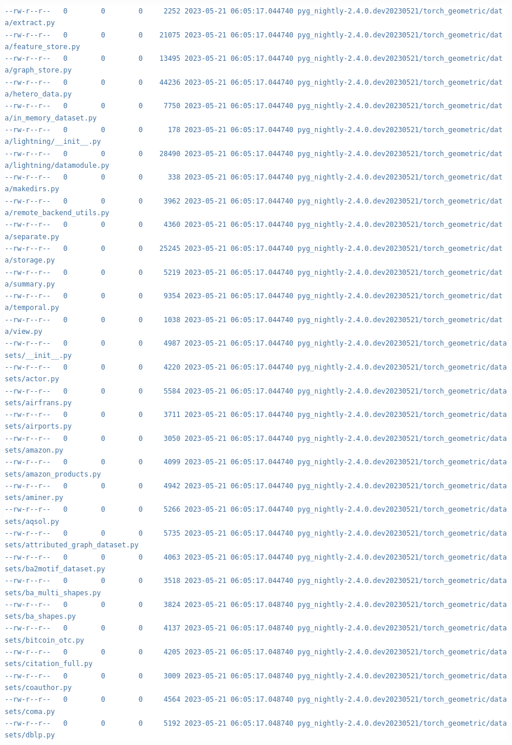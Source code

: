 ```diff
--rw-r--r--   0        0        0     2252 2023-05-21 06:05:17.044740 pyg_nightly-2.4.0.dev20230521/torch_geometric/data/extract.py
--rw-r--r--   0        0        0    21075 2023-05-21 06:05:17.044740 pyg_nightly-2.4.0.dev20230521/torch_geometric/data/feature_store.py
--rw-r--r--   0        0        0    13495 2023-05-21 06:05:17.044740 pyg_nightly-2.4.0.dev20230521/torch_geometric/data/graph_store.py
--rw-r--r--   0        0        0    44236 2023-05-21 06:05:17.044740 pyg_nightly-2.4.0.dev20230521/torch_geometric/data/hetero_data.py
--rw-r--r--   0        0        0     7750 2023-05-21 06:05:17.044740 pyg_nightly-2.4.0.dev20230521/torch_geometric/data/in_memory_dataset.py
--rw-r--r--   0        0        0      178 2023-05-21 06:05:17.044740 pyg_nightly-2.4.0.dev20230521/torch_geometric/data/lightning/__init__.py
--rw-r--r--   0        0        0    28490 2023-05-21 06:05:17.044740 pyg_nightly-2.4.0.dev20230521/torch_geometric/data/lightning/datamodule.py
--rw-r--r--   0        0        0      338 2023-05-21 06:05:17.044740 pyg_nightly-2.4.0.dev20230521/torch_geometric/data/makedirs.py
--rw-r--r--   0        0        0     3962 2023-05-21 06:05:17.044740 pyg_nightly-2.4.0.dev20230521/torch_geometric/data/remote_backend_utils.py
--rw-r--r--   0        0        0     4360 2023-05-21 06:05:17.044740 pyg_nightly-2.4.0.dev20230521/torch_geometric/data/separate.py
--rw-r--r--   0        0        0    25245 2023-05-21 06:05:17.044740 pyg_nightly-2.4.0.dev20230521/torch_geometric/data/storage.py
--rw-r--r--   0        0        0     5219 2023-05-21 06:05:17.044740 pyg_nightly-2.4.0.dev20230521/torch_geometric/data/summary.py
--rw-r--r--   0        0        0     9354 2023-05-21 06:05:17.044740 pyg_nightly-2.4.0.dev20230521/torch_geometric/data/temporal.py
--rw-r--r--   0        0        0     1038 2023-05-21 06:05:17.044740 pyg_nightly-2.4.0.dev20230521/torch_geometric/data/view.py
--rw-r--r--   0        0        0     4987 2023-05-21 06:05:17.044740 pyg_nightly-2.4.0.dev20230521/torch_geometric/datasets/__init__.py
--rw-r--r--   0        0        0     4220 2023-05-21 06:05:17.044740 pyg_nightly-2.4.0.dev20230521/torch_geometric/datasets/actor.py
--rw-r--r--   0        0        0     5584 2023-05-21 06:05:17.044740 pyg_nightly-2.4.0.dev20230521/torch_geometric/datasets/airfrans.py
--rw-r--r--   0        0        0     3711 2023-05-21 06:05:17.044740 pyg_nightly-2.4.0.dev20230521/torch_geometric/datasets/airports.py
--rw-r--r--   0        0        0     3050 2023-05-21 06:05:17.044740 pyg_nightly-2.4.0.dev20230521/torch_geometric/datasets/amazon.py
--rw-r--r--   0        0        0     4099 2023-05-21 06:05:17.044740 pyg_nightly-2.4.0.dev20230521/torch_geometric/datasets/amazon_products.py
--rw-r--r--   0        0        0     4942 2023-05-21 06:05:17.044740 pyg_nightly-2.4.0.dev20230521/torch_geometric/datasets/aminer.py
--rw-r--r--   0        0        0     5266 2023-05-21 06:05:17.044740 pyg_nightly-2.4.0.dev20230521/torch_geometric/datasets/aqsol.py
--rw-r--r--   0        0        0     5735 2023-05-21 06:05:17.044740 pyg_nightly-2.4.0.dev20230521/torch_geometric/datasets/attributed_graph_dataset.py
--rw-r--r--   0        0        0     4063 2023-05-21 06:05:17.044740 pyg_nightly-2.4.0.dev20230521/torch_geometric/datasets/ba2motif_dataset.py
--rw-r--r--   0        0        0     3518 2023-05-21 06:05:17.044740 pyg_nightly-2.4.0.dev20230521/torch_geometric/datasets/ba_multi_shapes.py
--rw-r--r--   0        0        0     3824 2023-05-21 06:05:17.048740 pyg_nightly-2.4.0.dev20230521/torch_geometric/datasets/ba_shapes.py
--rw-r--r--   0        0        0     4137 2023-05-21 06:05:17.048740 pyg_nightly-2.4.0.dev20230521/torch_geometric/datasets/bitcoin_otc.py
--rw-r--r--   0        0        0     4205 2023-05-21 06:05:17.048740 pyg_nightly-2.4.0.dev20230521/torch_geometric/datasets/citation_full.py
--rw-r--r--   0        0        0     3009 2023-05-21 06:05:17.048740 pyg_nightly-2.4.0.dev20230521/torch_geometric/datasets/coauthor.py
--rw-r--r--   0        0        0     4564 2023-05-21 06:05:17.048740 pyg_nightly-2.4.0.dev20230521/torch_geometric/datasets/coma.py
--rw-r--r--   0        0        0     5192 2023-05-21 06:05:17.048740 pyg_nightly-2.4.0.dev20230521/torch_geometric/datasets/dblp.py
```